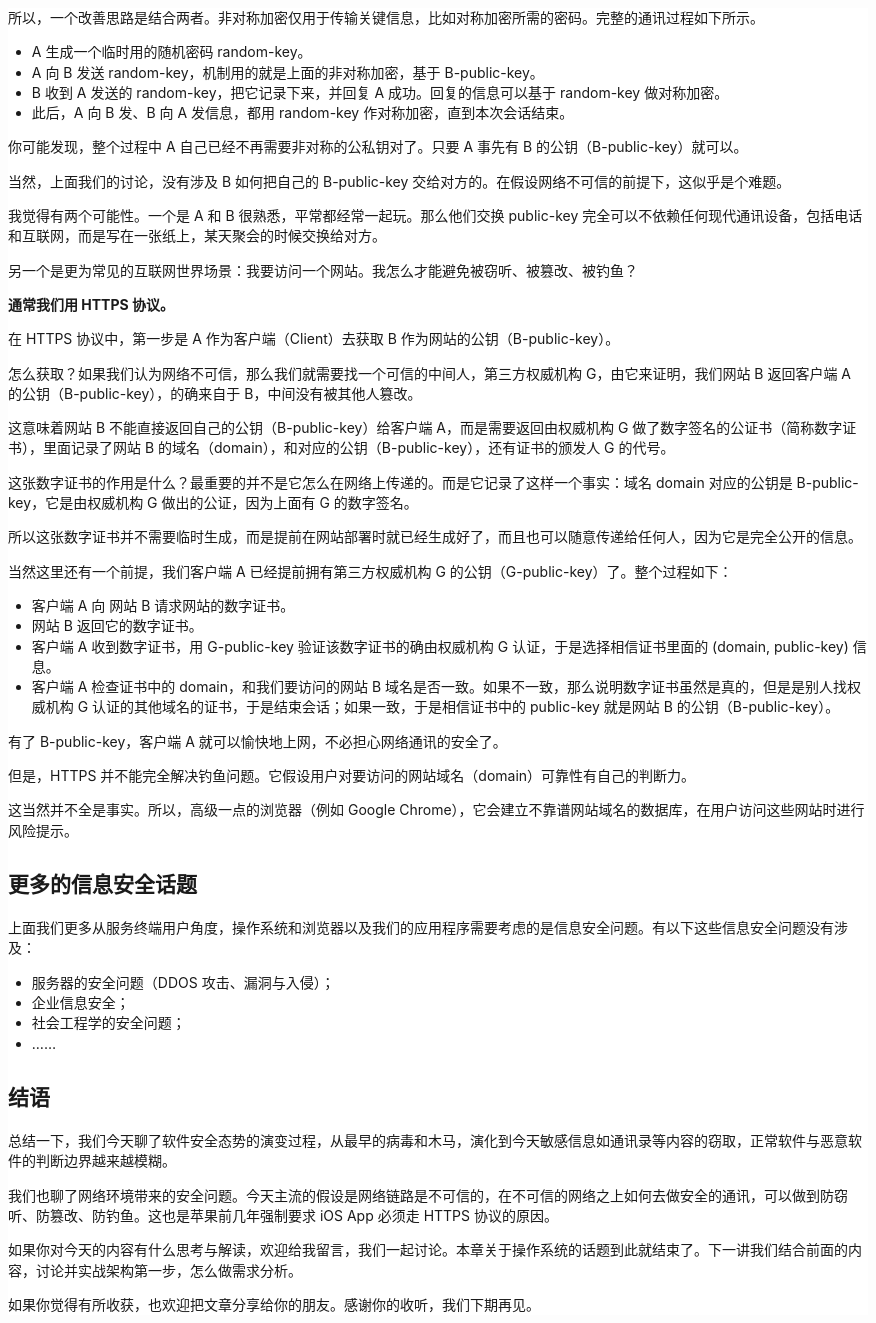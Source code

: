 所以，一个改善思路是结合两者。非对称加密仅用于传输关键信息，比如对称加密所需的密码。完整的通讯过程如下所示。

*   A 生成一个临时用的随机密码 random-key。
*   A 向 B 发送 random-key，机制用的就是上面的非对称加密，基于 B-public-key。
*   B 收到 A 发送的 random-key，把它记录下来，并回复 A 成功。回复的信息可以基于 random-key 做对称加密。
*   此后，A 向 B 发、B 向 A 发信息，都用 random-key 作对称加密，直到本次会话结束。

你可能发现，整个过程中 A 自己已经不再需要非对称的公私钥对了。只要 A 事先有 B 的公钥（B-public-key）就可以。

当然，上面我们的讨论，没有涉及 B 如何把自己的 B-public-key 交给对方的。在假设网络不可信的前提下，这似乎是个难题。

我觉得有两个可能性。一个是 A 和 B 很熟悉，平常都经常一起玩。那么他们交换 public-key 完全可以不依赖任何现代通讯设备，包括电话和互联网，而是写在一张纸上，某天聚会的时候交换给对方。

另一个是更为常见的互联网世界场景：我要访问一个网站。我怎么才能避免被窃听、被篡改、被钓鱼？

**通常我们用 HTTPS 协议。**

在 HTTPS 协议中，第一步是 A 作为客户端（Client）去获取 B 作为网站的公钥（B-public-key）。

怎么获取？如果我们认为网络不可信，那么我们就需要找一个可信的中间人，第三方权威机构 G，由它来证明，我们网站 B 返回客户端 A 的公钥（B-public-key），的确来自于 B，中间没有被其他人篡改。

这意味着网站 B 不能直接返回自己的公钥（B-public-key）给客户端 A，而是需要返回由权威机构 G 做了数字签名的公证书（简称数字证书），里面记录了网站 B 的域名（domain），和对应的公钥（B-public-key），还有证书的颁发人 G 的代号。

这张数字证书的作用是什么？最重要的并不是它怎么在网络上传递的。而是它记录了这样一个事实：域名 domain 对应的公钥是 B-public-key，它是由权威机构 G 做出的公证，因为上面有 G 的数字签名。

所以这张数字证书并不需要临时生成，而是提前在网站部署时就已经生成好了，而且也可以随意传递给任何人，因为它是完全公开的信息。

当然这里还有一个前提，我们客户端 A 已经提前拥有第三方权威机构 G 的公钥（G-public-key）了。整个过程如下：

*   客户端 A 向 网站 B 请求网站的数字证书。
*   网站 B 返回它的数字证书。
*   客户端 A 收到数字证书，用 G-public-key 验证该数字证书的确由权威机构 G 认证，于是选择相信证书里面的 (domain, public-key) 信息。
*   客户端 A 检查证书中的 domain，和我们要访问的网站 B 域名是否一致。如果不一致，那么说明数字证书虽然是真的，但是是别人找权威机构 G 认证的其他域名的证书，于是结束会话；如果一致，于是相信证书中的 public-key 就是网站 B 的公钥（B-public-key）。

有了 B-public-key，客户端 A 就可以愉快地上网，不必担心网络通讯的安全了。

但是，HTTPS 并不能完全解决钓鱼问题。它假设用户对要访问的网站域名（domain）可靠性有自己的判断力。

这当然并不全是事实。所以，高级一点的浏览器（例如 Google Chrome），它会建立不靠谱网站域名的数据库，在用户访问这些网站时进行风险提示。

## 更多的信息安全话题

上面我们更多从服务终端用户角度，操作系统和浏览器以及我们的应用程序需要考虑的是信息安全问题。有以下这些信息安全问题没有涉及：

*   服务器的安全问题（DDOS 攻击、漏洞与入侵）；
*   企业信息安全；
*   社会工程学的安全问题；
*   ……

## 结语

总结一下，我们今天聊了软件安全态势的演变过程，从最早的病毒和木马，演化到今天敏感信息如通讯录等内容的窃取，正常软件与恶意软件的判断边界越来越模糊。

我们也聊了网络环境带来的安全问题。今天主流的假设是网络链路是不可信的，在不可信的网络之上如何去做安全的通讯，可以做到防窃听、防篡改、防钓鱼。这也是苹果前几年强制要求 iOS App 必须走 HTTPS 协议的原因。

如果你对今天的内容有什么思考与解读，欢迎给我留言，我们一起讨论。本章关于操作系统的话题到此就结束了。下一讲我们结合前面的内容，讨论并实战架构第一步，怎么做需求分析。

如果你觉得有所收获，也欢迎把文章分享给你的朋友。感谢你的收听，我们下期再见。
    